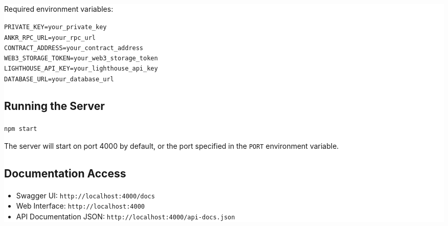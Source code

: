 Required environment variables:

```env
PRIVATE_KEY=your_private_key
ANKR_RPC_URL=your_rpc_url
CONTRACT_ADDRESS=your_contract_address
WEB3_STORAGE_TOKEN=your_web3_storage_token
LIGHTHOUSE_API_KEY=your_lighthouse_api_key
DATABASE_URL=your_database_url
```

## Running the Server

```bash
npm start
```

The server will start on port 4000 by default, or the port specified in the `PORT` environment variable.

## Documentation Access

- Swagger UI: `http://localhost:4000/docs`
- Web Interface: `http://localhost:4000`
- API Documentation JSON: `http://localhost:4000/api-docs.json`
